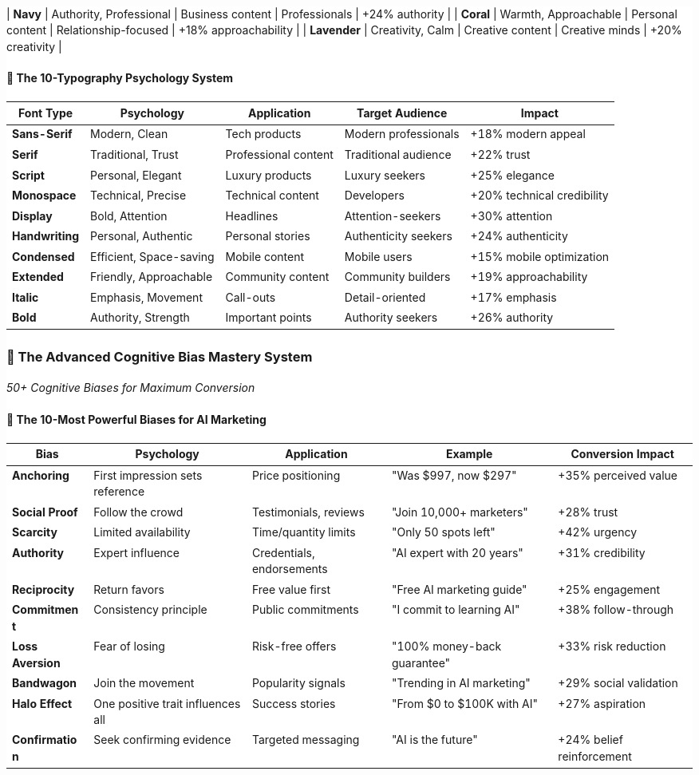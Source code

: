 | **Navy** | Authority, Professional | Business content | Professionals | +24% authority |
| **Coral** | Warmth, Approachable | Personal content | Relationship-focused | +18% approachability |
| **Lavender** | Creativity, Calm | Creative content | Creative minds | +20% creativity |


#### 🎯 The 10-Typography Psychology System
| Font Type | Psychology | Application | Target Audience | Impact |
|-----------|------------|-------------|-----------------|--------|
| **Sans-Serif** | Modern, Clean | Tech products | Modern professionals | +18% modern appeal |
| **Serif** | Traditional, Trust | Professional content | Traditional audience | +22% trust |
| **Script** | Personal, Elegant | Luxury products | Luxury seekers | +25% elegance |
| **Monospace** | Technical, Precise | Technical content | Developers | +20% technical credibility |
| **Display** | Bold, Attention | Headlines | Attention-seekers | +30% attention |
| **Handwriting** | Personal, Authentic | Personal stories | Authenticity seekers | +24% authenticity |
| **Condensed** | Efficient, Space-saving | Mobile content | Mobile users | +15% mobile optimization |
| **Extended** | Friendly, Approachable | Community content | Community builders | +19% approachability |
| **Italic** | Emphasis, Movement | Call-outs | Detail-oriented | +17% emphasis |
| **Bold** | Authority, Strength | Important points | Authority seekers | +26% authority |


### 🧠 The Advanced Cognitive Bias Mastery System
*50+ Cognitive Biases for Maximum Conversion*


#### 🎯 The 10-Most Powerful Biases for AI Marketing

| Bias | Psychology | Application | Example | Conversion Impact |
|------|------------|-------------|---------|-------------------|
| **Anchoring** | First impression sets reference | Price positioning | "Was $997, now $297" | +35% perceived value |
| **Social Proof** | Follow the crowd | Testimonials, reviews | "Join 10,000+ marketers" | +28% trust |
| **Scarcity** | Limited availability | Time/quantity limits | "Only 50 spots left" | +42% urgency |
| **Authority** | Expert influence | Credentials, endorsements | "AI expert with 20 years" | +31% credibility |
| **Reciprocity** | Return favors | Free value first | "Free AI marketing guide" | +25% engagement |
| **Commitment** | Consistency principle | Public commitments | "I commit to learning AI" | +38% follow-through |
| **Loss Aversion** | Fear of losing | Risk-free offers | "100% money-back guarantee" | +33% risk reduction |
| **Bandwagon** | Join the movement | Popularity signals | "Trending in AI marketing" | +29% social validation |
| **Halo Effect** | One positive trait influences all | Success stories | "From $0 to $100K with AI" | +27% aspiration |
| **Confirmation** | Seek confirming evidence | Targeted messaging | "AI is the future" | +24% belief reinforcement |
